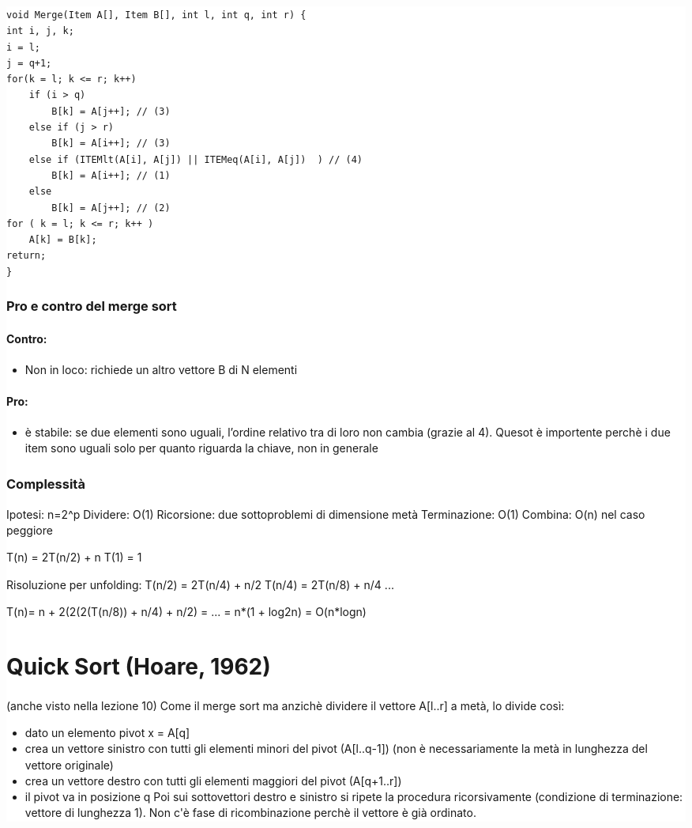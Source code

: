     void Merge(Item A[], Item B[], int l, int q, int r) {
    int i, j, k;
    i = l;
    j = q+1;
    for(k = l; k <= r; k++)
        if (i > q)
            B[k] = A[j++]; // (3)
        else if (j > r)
            B[k] = A[i++]; // (3)
        else if (ITEMlt(A[i], A[j]) || ITEMeq(A[i], A[j])  ) // (4)
            B[k] = A[i++]; // (1)
        else
            B[k] = A[j++]; // (2)
    for ( k = l; k <= r; k++ )
        A[k] = B[k];
    return;
    }

### Pro e contro del merge sort
#### Contro:
- Non in loco: richiede un altro vettore B di N elementi
#### Pro:
- è stabile: se due elementi sono uguali, l’ordine relativo tra di loro non cambia (grazie al 4). Quesot è importente perchè i due item sono uguali solo per quanto riguarda la chiave, non in generale

### Complessità
Ipotesi: n=2^p
Dividere: O(1)
Ricorsione: due sottoproblemi di dimensione metà
Terminazione: O(1)
Combina: O(n) nel caso peggiore

T(n) = 2T(n/2) + n
T(1) = 1

Risoluzione per unfolding:
T(n/2) = 2T(n/4) + n/2
T(n/4) = 2T(n/8) + n/4
...

T(n)= n + 2(2(2(T(n/8)) + n/4) + n/2) = ...
    = n*(1 + log2n)
    = O(n*logn)

# Quick Sort (Hoare, 1962)
(anche visto nella lezione 10)
Come il merge sort ma anzichè dividere il vettore A[l..r] a metà, lo divide così:
- dato un elemento pivot x = A[q]
- crea un vettore sinistro con tutti gli elementi minori del pivot (A[l..q-1]) (non è necessariamente la metà in lunghezza del vettore originale)
- crea un vettore destro con tutti gli elementi maggiori del pivot (A[q+1..r])
- il pivot va in posizione q
Poi sui sottovettori destro e sinistro si ripete la procedura ricorsivamente (condizione di terminazione: vettore di lunghezza 1). Non c'è fase di ricombinazione perchè il vettore è già ordinato.
